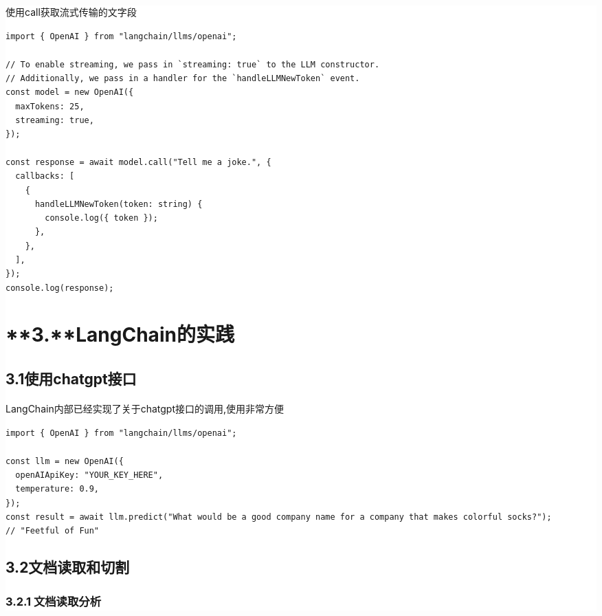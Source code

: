 

使用call获取流式传输的文字段



```
import { OpenAI } from "langchain/llms/openai";

// To enable streaming, we pass in `streaming: true` to the LLM constructor.
// Additionally, we pass in a handler for the `handleLLMNewToken` event.
const model = new OpenAI({
  maxTokens: 25,
  streaming: true,
});

const response = await model.call("Tell me a joke.", {
  callbacks: [
    {
      handleLLMNewToken(token: string) {
        console.log({ token });
      },
    },
  ],
});
console.log(response);
```



# **3.****LangChain的实践**

## **3.1使用chatgpt接口**

LangChain内部已经实现了关于chatgpt接口的调用,使用非常方便



```
import { OpenAI } from "langchain/llms/openai";

const llm = new OpenAI({
  openAIApiKey: "YOUR_KEY_HERE",
  temperature: 0.9,
});
const result = await llm.predict("What would be a good company name for a company that makes colorful socks?");
// "Feetful of Fun"
```



## **3.2文档读取和切割**

### **3.2.1 文档读取分析**

